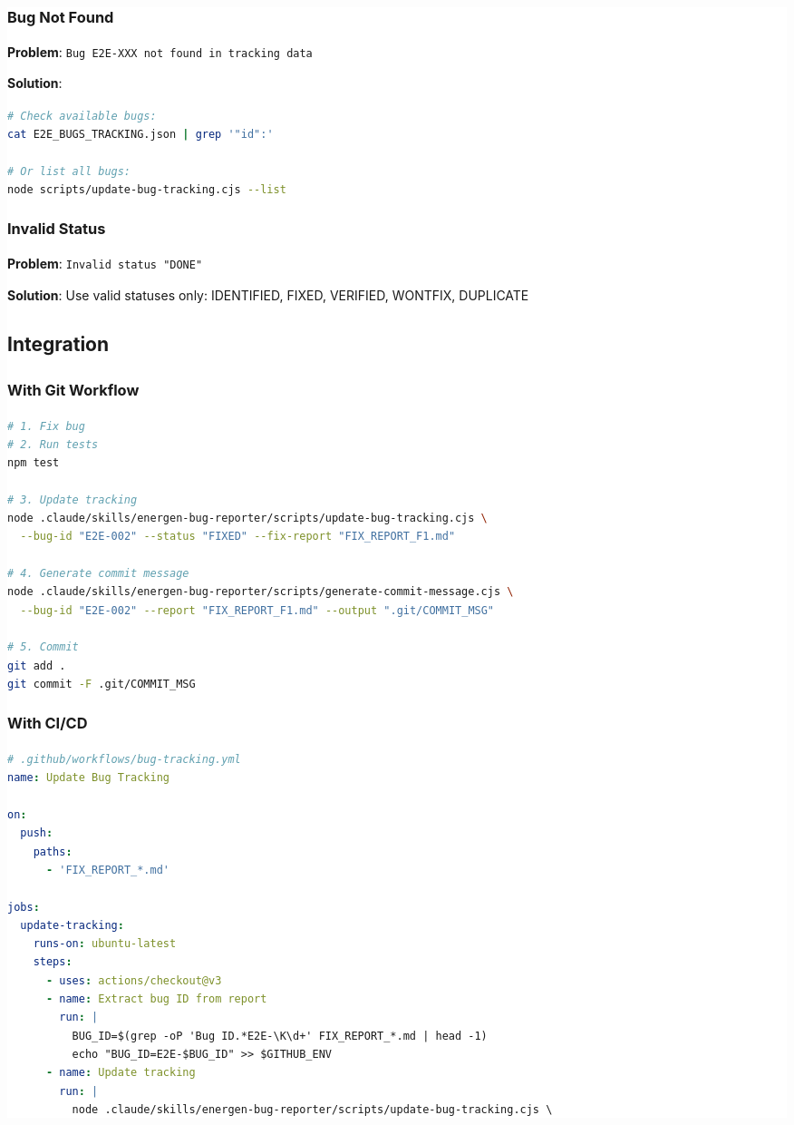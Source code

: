 ### Bug Not Found

**Problem**: `Bug E2E-XXX not found in tracking data`

**Solution**:
```bash
# Check available bugs:
cat E2E_BUGS_TRACKING.json | grep '"id":'

# Or list all bugs:
node scripts/update-bug-tracking.cjs --list
```

### Invalid Status

**Problem**: `Invalid status "DONE"`

**Solution**:
Use valid statuses only: IDENTIFIED, FIXED, VERIFIED, WONTFIX, DUPLICATE

## Integration

### With Git Workflow

```bash
# 1. Fix bug
# 2. Run tests
npm test

# 3. Update tracking
node .claude/skills/energen-bug-reporter/scripts/update-bug-tracking.cjs \
  --bug-id "E2E-002" --status "FIXED" --fix-report "FIX_REPORT_F1.md"

# 4. Generate commit message
node .claude/skills/energen-bug-reporter/scripts/generate-commit-message.cjs \
  --bug-id "E2E-002" --report "FIX_REPORT_F1.md" --output ".git/COMMIT_MSG"

# 5. Commit
git add .
git commit -F .git/COMMIT_MSG
```

### With CI/CD

```yaml
# .github/workflows/bug-tracking.yml
name: Update Bug Tracking

on:
  push:
    paths:
      - 'FIX_REPORT_*.md'

jobs:
  update-tracking:
    runs-on: ubuntu-latest
    steps:
      - uses: actions/checkout@v3
      - name: Extract bug ID from report
        run: |
          BUG_ID=$(grep -oP 'Bug ID.*E2E-\K\d+' FIX_REPORT_*.md | head -1)
          echo "BUG_ID=E2E-$BUG_ID" >> $GITHUB_ENV
      - name: Update tracking
        run: |
          node .claude/skills/energen-bug-reporter/scripts/update-bug-tracking.cjs \
```